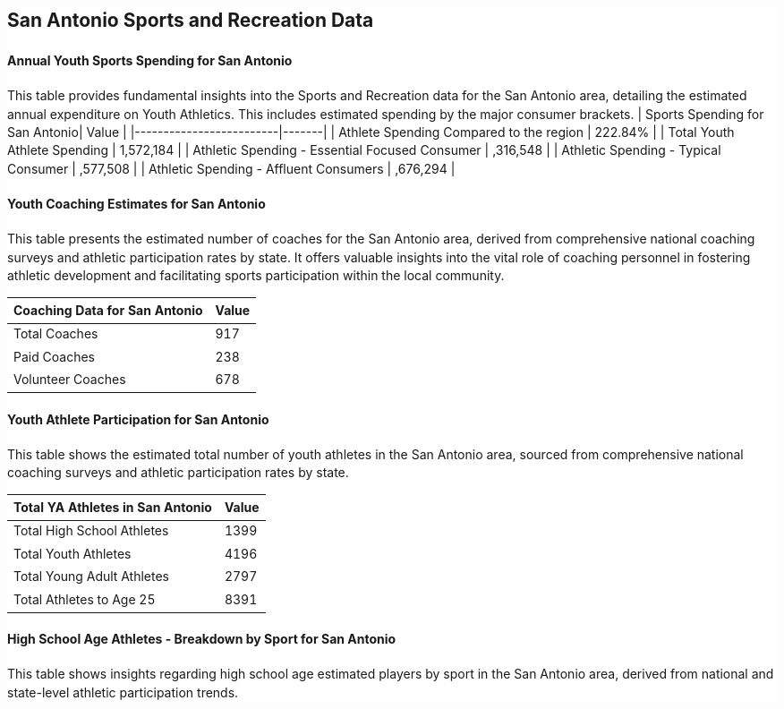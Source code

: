 ## San Antonio Sports and Recreation Data

#### Annual Youth Sports Spending for San Antonio

This table provides fundamental insights into the Sports and Recreation data for the San Antonio area, detailing the estimated annual expenditure on Youth Athletics. This includes estimated spending by the major consumer brackets. 
| Sports Spending for San Antonio| Value |
|-------------------------|-------|
| Athlete Spending Compared to the region | 222.84% |
| Total Youth Athlete Spending | 1,572,184 |
| Athletic Spending - Essential Focused Consumer | ,316,548 |
| Athletic Spending - Typical Consumer | ,577,508 |
| Athletic Spending - Affluent Consumers | ,676,294 |

#### Youth Coaching Estimates for San Antonio

This table presents the estimated number of coaches for the San Antonio area, derived from comprehensive national coaching surveys and athletic participation rates by state. It offers valuable insights into the vital role of coaching personnel in fostering athletic development and facilitating sports participation within the local community.

| Coaching Data for San Antonio | Value |
|-------------|-------|
| Total Coaches | 917 |
| Paid Coaches | 238 |
| Volunteer Coaches | 678 |

#### Youth Athlete Participation for San Antonio

This table shows the estimated total number of youth athletes in the San Antonio area, sourced from comprehensive national coaching surveys and athletic participation rates by state.

| Total YA Athletes in San Antonio | Value |
|-------------|-------|
| Total High School Athletes | 1399 |
| Total Youth Athletes | 4196 |
| Total Young Adult Athletes | 2797 |
| Total Athletes to Age 25 | 8391 |

#### High School Age Athletes - Breakdown by Sport for San Antonio

This table shows insights regarding high school age estimated players by sport in the San Antonio area, derived from national and state-level athletic participation trends. 
